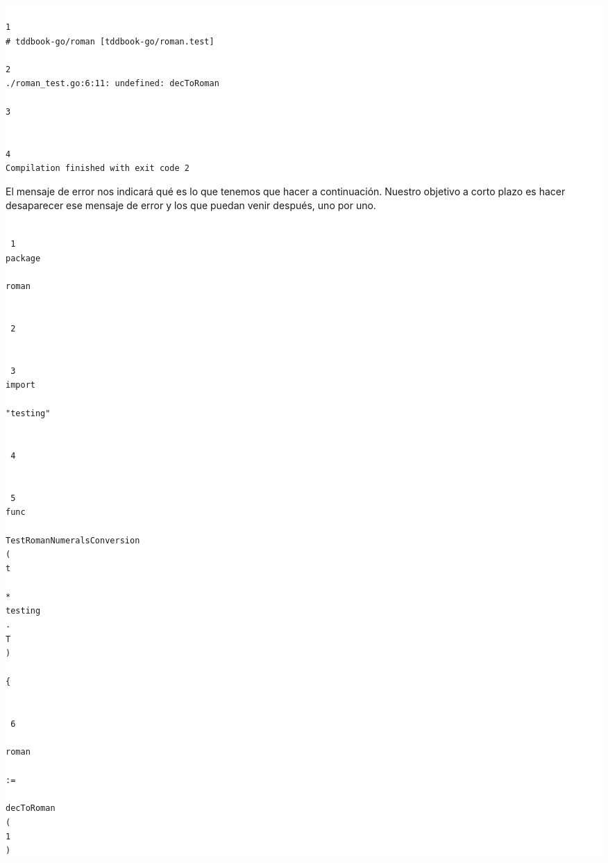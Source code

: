 ```

1 
# tddbook-go/roman [tddbook-go/roman.test]

2 
./roman_test.go:6:11: undefined: decToRoman

3 


4 
Compilation finished with exit code 2
```

El mensaje de error nos indicará qué es lo que tenemos que hacer a continuación. Nuestro objetivo a corto plazo es hacer desaparecer ese mensaje de error y los que puedan venir después, uno por uno.

```

 1 
package
 
roman


 2 


 3 
import
 
"testing"


 4 


 5 
func
 
TestRomanNumeralsConversion
(
t
 
*
testing
.
T
)
 
{


 6 

roman
 
:=
 
decToRoman
(
1
)

```